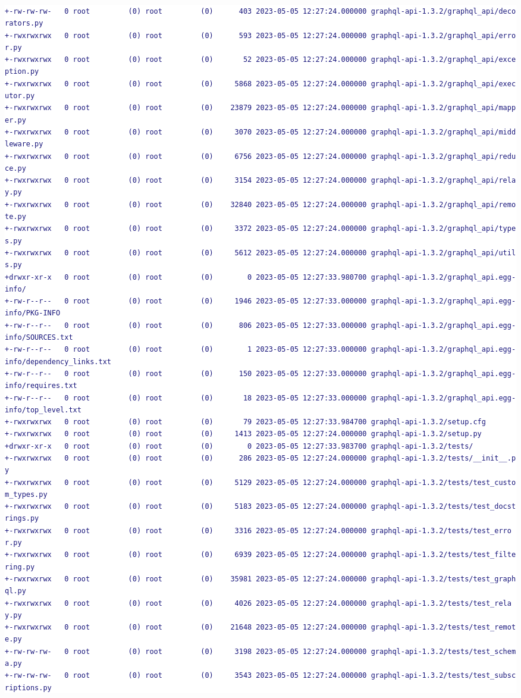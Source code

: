 ```diff
+-rw-rw-rw-   0 root         (0) root         (0)      403 2023-05-05 12:27:24.000000 graphql-api-1.3.2/graphql_api/decorators.py
+-rwxrwxrwx   0 root         (0) root         (0)      593 2023-05-05 12:27:24.000000 graphql-api-1.3.2/graphql_api/error.py
+-rwxrwxrwx   0 root         (0) root         (0)       52 2023-05-05 12:27:24.000000 graphql-api-1.3.2/graphql_api/exception.py
+-rwxrwxrwx   0 root         (0) root         (0)     5868 2023-05-05 12:27:24.000000 graphql-api-1.3.2/graphql_api/executor.py
+-rwxrwxrwx   0 root         (0) root         (0)    23879 2023-05-05 12:27:24.000000 graphql-api-1.3.2/graphql_api/mapper.py
+-rwxrwxrwx   0 root         (0) root         (0)     3070 2023-05-05 12:27:24.000000 graphql-api-1.3.2/graphql_api/middleware.py
+-rwxrwxrwx   0 root         (0) root         (0)     6756 2023-05-05 12:27:24.000000 graphql-api-1.3.2/graphql_api/reduce.py
+-rwxrwxrwx   0 root         (0) root         (0)     3154 2023-05-05 12:27:24.000000 graphql-api-1.3.2/graphql_api/relay.py
+-rwxrwxrwx   0 root         (0) root         (0)    32840 2023-05-05 12:27:24.000000 graphql-api-1.3.2/graphql_api/remote.py
+-rwxrwxrwx   0 root         (0) root         (0)     3372 2023-05-05 12:27:24.000000 graphql-api-1.3.2/graphql_api/types.py
+-rwxrwxrwx   0 root         (0) root         (0)     5612 2023-05-05 12:27:24.000000 graphql-api-1.3.2/graphql_api/utils.py
+drwxr-xr-x   0 root         (0) root         (0)        0 2023-05-05 12:27:33.980700 graphql-api-1.3.2/graphql_api.egg-info/
+-rw-r--r--   0 root         (0) root         (0)     1946 2023-05-05 12:27:33.000000 graphql-api-1.3.2/graphql_api.egg-info/PKG-INFO
+-rw-r--r--   0 root         (0) root         (0)      806 2023-05-05 12:27:33.000000 graphql-api-1.3.2/graphql_api.egg-info/SOURCES.txt
+-rw-r--r--   0 root         (0) root         (0)        1 2023-05-05 12:27:33.000000 graphql-api-1.3.2/graphql_api.egg-info/dependency_links.txt
+-rw-r--r--   0 root         (0) root         (0)      150 2023-05-05 12:27:33.000000 graphql-api-1.3.2/graphql_api.egg-info/requires.txt
+-rw-r--r--   0 root         (0) root         (0)       18 2023-05-05 12:27:33.000000 graphql-api-1.3.2/graphql_api.egg-info/top_level.txt
+-rwxrwxrwx   0 root         (0) root         (0)       79 2023-05-05 12:27:33.984700 graphql-api-1.3.2/setup.cfg
+-rwxrwxrwx   0 root         (0) root         (0)     1413 2023-05-05 12:27:24.000000 graphql-api-1.3.2/setup.py
+drwxr-xr-x   0 root         (0) root         (0)        0 2023-05-05 12:27:33.983700 graphql-api-1.3.2/tests/
+-rwxrwxrwx   0 root         (0) root         (0)      286 2023-05-05 12:27:24.000000 graphql-api-1.3.2/tests/__init__.py
+-rwxrwxrwx   0 root         (0) root         (0)     5129 2023-05-05 12:27:24.000000 graphql-api-1.3.2/tests/test_custom_types.py
+-rwxrwxrwx   0 root         (0) root         (0)     5183 2023-05-05 12:27:24.000000 graphql-api-1.3.2/tests/test_docstrings.py
+-rwxrwxrwx   0 root         (0) root         (0)     3316 2023-05-05 12:27:24.000000 graphql-api-1.3.2/tests/test_error.py
+-rwxrwxrwx   0 root         (0) root         (0)     6939 2023-05-05 12:27:24.000000 graphql-api-1.3.2/tests/test_filtering.py
+-rwxrwxrwx   0 root         (0) root         (0)    35981 2023-05-05 12:27:24.000000 graphql-api-1.3.2/tests/test_graphql.py
+-rwxrwxrwx   0 root         (0) root         (0)     4026 2023-05-05 12:27:24.000000 graphql-api-1.3.2/tests/test_relay.py
+-rwxrwxrwx   0 root         (0) root         (0)    21648 2023-05-05 12:27:24.000000 graphql-api-1.3.2/tests/test_remote.py
+-rw-rw-rw-   0 root         (0) root         (0)     3198 2023-05-05 12:27:24.000000 graphql-api-1.3.2/tests/test_schema.py
+-rw-rw-rw-   0 root         (0) root         (0)     3543 2023-05-05 12:27:24.000000 graphql-api-1.3.2/tests/test_subscriptions.py
```
